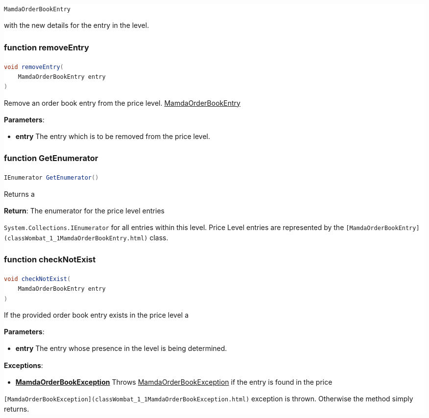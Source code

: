 ```cpp
MamdaOrderBookEntry
```

 with the new details for the entry in the level.


### function removeEntry

```csharp
void removeEntry(
    MamdaOrderBookEntry entry
)
```

Remove an order book entry from the price level. [MamdaOrderBookEntry](classWombat_1_1MamdaOrderBookEntry.html)

**Parameters**: 

  * **entry** The entry which is to be removed from the price level.


### function GetEnumerator

```csharp
IEnumerator GetEnumerator()
```

Returns a 

**Return**: The enumerator for the price level entries

`System.Collections.IEnumerator` for all entries within this level. Price Level entries are represented by the `[MamdaOrderBookEntry](classWombat_1_1MamdaOrderBookEntry.html)` class.


### function checkNotExist

```csharp
void checkNotExist(
    MamdaOrderBookEntry entry
)
```

If the provided order book entry exists in the price level a 

**Parameters**: 

  * **entry** The entry whose presence in the level is being determined.


**Exceptions**: 

  * **[MamdaOrderBookException](classWombat_1_1MamdaOrderBookException.html)** Throws [MamdaOrderBookException](classWombat_1_1MamdaOrderBookException.html) if the entry is found in the price


`[MamdaOrderBookException](classWombat_1_1MamdaOrderBookException.html)` exception is thrown. Otherwise the method simply returns.

